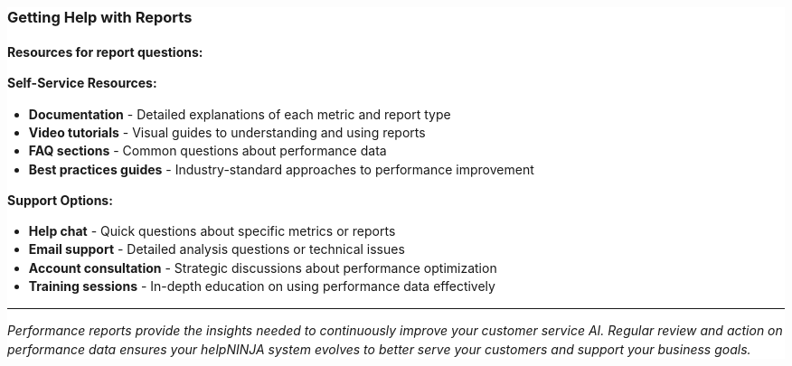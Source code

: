 ### Getting Help with Reports
**Resources for report questions:**

**Self-Service Resources:**
- **Documentation** - Detailed explanations of each metric and report type
- **Video tutorials** - Visual guides to understanding and using reports
- **FAQ sections** - Common questions about performance data
- **Best practices guides** - Industry-standard approaches to performance improvement

**Support Options:**
- **Help chat** - Quick questions about specific metrics or reports
- **Email support** - Detailed analysis questions or technical issues
- **Account consultation** - Strategic discussions about performance optimization
- **Training sessions** - In-depth education on using performance data effectively

---

*Performance reports provide the insights needed to continuously improve your customer service AI. Regular review and action on performance data ensures your helpNINJA system evolves to better serve your customers and support your business goals.*
